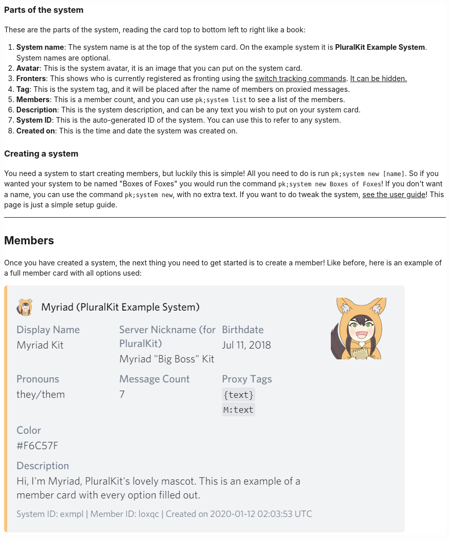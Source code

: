 ### Parts of the system
These are the parts of the system, reading the card top to bottom left to right like a book:
1. **System name**: The system name is at the top of the system card. On the example system it is **PluralKit Example System**. System names are optional.
2. **Avatar**: This is the system avatar, it is an image that you can put on the system card.
3. **Fronters**: This shows who is currently registered as fronting using the [switch tracking commands](/guide#managing-switches). [It can be hidden.](/guide#system-privacy)
4. **Tag**: This is the system tag, and it will be placed after the name of members on proxied messages.
5. **Members**: This is a member count, and you can use `pk;system list` to see a list of the members.
6. **Description**: This is the system description, and can be any text you wish to put on your system card.
7. **System ID**: This is the auto-generated ID of the system. You can use this to refer to any system.
8. **Created on**: This is the time and date the system was created on.

### Creating a system
You need a system to start creating members, but luckily this is simple! All you need to do is run `pk;system new [name]`. So if you wanted your system to be named "Boxes of Foxes" you would run the command `pk;system new Boxes of Foxes`! If you don't want a name, you can use the command `pk;system new`, with no extra text.
If you want to do tweak the system, [see the user guide](/guide#system-management)! This page is just a simple setup guide.

----

## Members
Once you have created a system, the next thing you need to get started is to create a member! Like before, here is an example of a full member card with all options used:

![Example of a filled out member card](./assets/ExampleMember.png)
